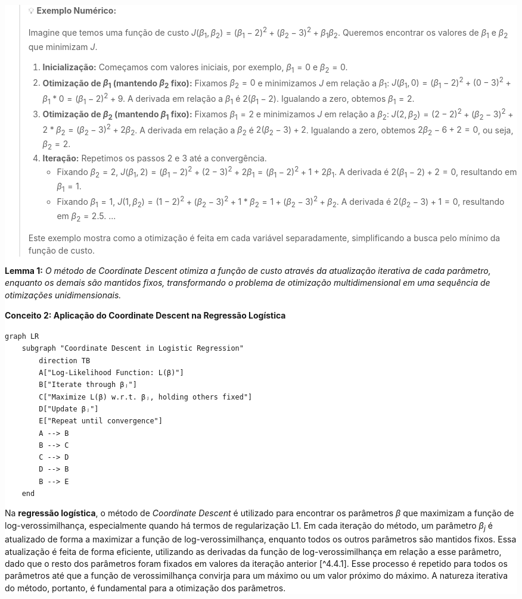 > 💡 **Exemplo Numérico:**
>
> Imagine que temos uma função de custo $J(\beta_1, \beta_2) = (\beta_1 - 2)^2 + (\beta_2 - 3)^2 + \beta_1\beta_2$. Queremos encontrar os valores de $\beta_1$ e $\beta_2$ que minimizam $J$.
>
> 1.  **Inicialização:** Começamos com valores iniciais, por exemplo, $\beta_1 = 0$ e $\beta_2 = 0$.
> 2.  **Otimização de $\beta_1$ (mantendo $\beta_2$ fixo):**  Fixamos $\beta_2 = 0$ e minimizamos $J$ em relação a $\beta_1$:
>     $J(\beta_1, 0) = (\beta_1 - 2)^2 + (0 - 3)^2 + \beta_1 * 0 = (\beta_1 - 2)^2 + 9$.
>     A derivada em relação a $\beta_1$ é $2(\beta_1 - 2)$. Igualando a zero, obtemos $\beta_1 = 2$.
> 3. **Otimização de $\beta_2$ (mantendo $\beta_1$ fixo):** Fixamos $\beta_1 = 2$ e minimizamos $J$ em relação a $\beta_2$:
>     $J(2, \beta_2) = (2 - 2)^2 + (\beta_2 - 3)^2 + 2 * \beta_2 = (\beta_2 - 3)^2 + 2\beta_2$.
>     A derivada em relação a $\beta_2$ é $2(\beta_2 - 3) + 2$. Igualando a zero, obtemos $2\beta_2 - 6 + 2 = 0$, ou seja, $\beta_2 = 2$.
> 4.  **Iteração:** Repetimos os passos 2 e 3 até a convergência.
>     *  Fixando $\beta_2 = 2$,  $J(\beta_1, 2) = (\beta_1 - 2)^2 + (2 - 3)^2 + 2\beta_1 = (\beta_1 - 2)^2 + 1 + 2\beta_1$.
>         A derivada é $2(\beta_1 - 2) + 2 = 0$, resultando em $\beta_1=1$.
>     * Fixando $\beta_1 = 1$, $J(1, \beta_2) = (1 - 2)^2 + (\beta_2 - 3)^2 + 1 * \beta_2 = 1 + (\beta_2 - 3)^2 + \beta_2$.
>     A derivada é $2(\beta_2 - 3) + 1 = 0$, resultando em $\beta_2=2.5$.
>     ...
>
> Este exemplo mostra como a otimização é feita em cada variável separadamente, simplificando a busca pelo mínimo da função de custo.

**Lemma 1:** *O método de Coordinate Descent otimiza a função de custo através da atualização iterativa de cada parâmetro, enquanto os demais são mantidos fixos, transformando o problema de otimização multidimensional em uma sequência de otimizações unidimensionais.*

**Conceito 2: Aplicação do Coordinate Descent na Regressão Logística**

```mermaid
graph LR
    subgraph "Coordinate Descent in Logistic Regression"
        direction TB
        A["Log-Likelihood Function: L(β)"]
        B["Iterate through βⱼ"]
        C["Maximize L(β) w.r.t. βⱼ, holding others fixed"]
        D["Update βⱼ"]
        E["Repeat until convergence"]
        A --> B
        B --> C
        C --> D
        D --> B
        B --> E
    end
```

Na **regressão logística**, o método de *Coordinate Descent* é utilizado para encontrar os parâmetros $\beta$ que maximizam a função de log-verossimilhança, especialmente quando há termos de regularização L1. Em cada iteração do método, um parâmetro $\beta_j$ é atualizado de forma a maximizar a função de log-verossimilhança, enquanto todos os outros parâmetros são mantidos fixos. Essa atualização é feita de forma eficiente, utilizando as derivadas da função de log-verossimilhança em relação a esse parâmetro, dado que o resto dos parâmetros foram fixados em valores da iteração anterior [^4.4.1].  Esse processo é repetido para todos os parâmetros até que a função de verossimilhança convirja para um máximo ou um valor próximo do máximo. A natureza iterativa do método, portanto, é fundamental para a otimização dos parâmetros.
